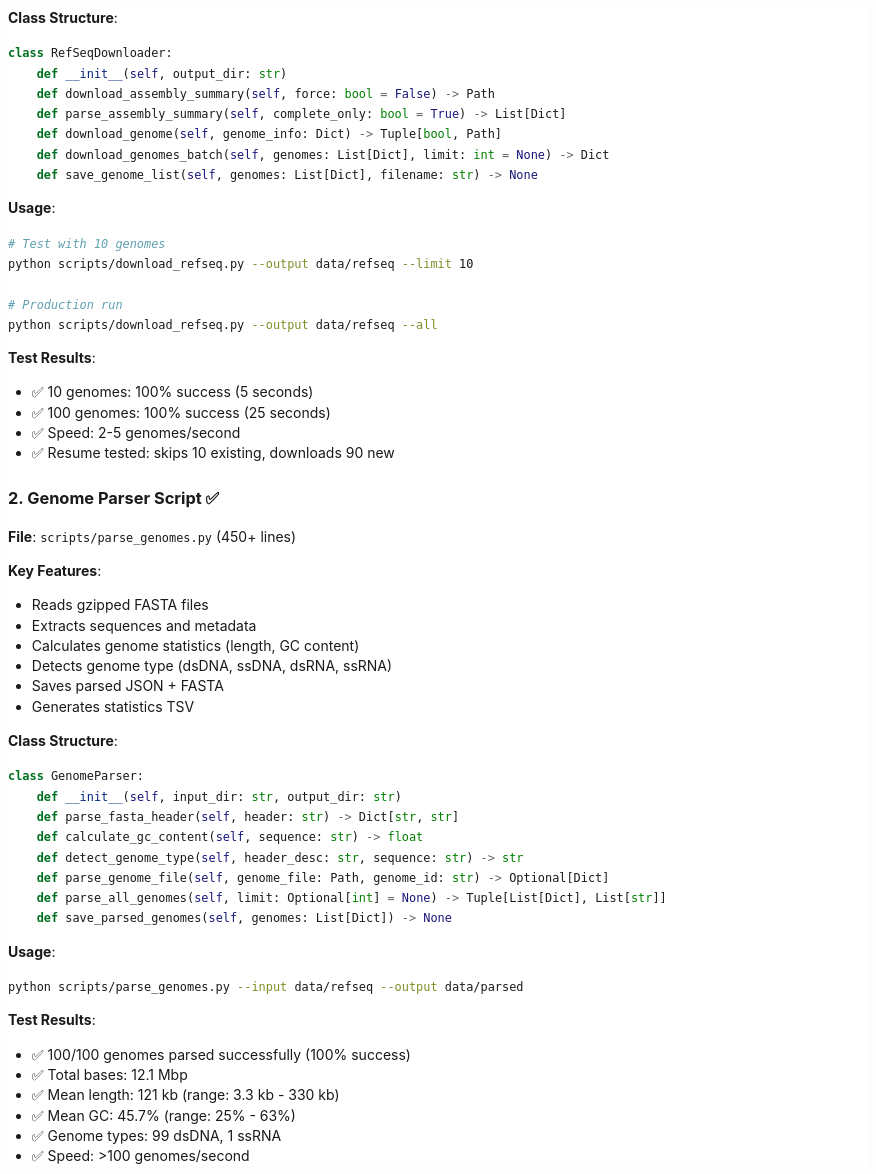 **Class Structure**:
```python
class RefSeqDownloader:
    def __init__(self, output_dir: str)
    def download_assembly_summary(self, force: bool = False) -> Path
    def parse_assembly_summary(self, complete_only: bool = True) -> List[Dict]
    def download_genome(self, genome_info: Dict) -> Tuple[bool, Path]
    def download_genomes_batch(self, genomes: List[Dict], limit: int = None) -> Dict
    def save_genome_list(self, genomes: List[Dict], filename: str) -> None
```

**Usage**:
```bash
# Test with 10 genomes
python scripts/download_refseq.py --output data/refseq --limit 10

# Production run
python scripts/download_refseq.py --output data/refseq --all
```

**Test Results**:
- ✅ 10 genomes: 100% success (5 seconds)
- ✅ 100 genomes: 100% success (25 seconds)
- ✅ Speed: 2-5 genomes/second
- ✅ Resume tested: skips 10 existing, downloads 90 new

### 2. Genome Parser Script ✅

**File**: `scripts/parse_genomes.py` (450+ lines)

**Key Features**:
- Reads gzipped FASTA files
- Extracts sequences and metadata
- Calculates genome statistics (length, GC content)
- Detects genome type (dsDNA, ssDNA, dsRNA, ssRNA)
- Saves parsed JSON + FASTA
- Generates statistics TSV

**Class Structure**:
```python
class GenomeParser:
    def __init__(self, input_dir: str, output_dir: str)
    def parse_fasta_header(self, header: str) -> Dict[str, str]
    def calculate_gc_content(self, sequence: str) -> float
    def detect_genome_type(self, header_desc: str, sequence: str) -> str
    def parse_genome_file(self, genome_file: Path, genome_id: str) -> Optional[Dict]
    def parse_all_genomes(self, limit: Optional[int] = None) -> Tuple[List[Dict], List[str]]
    def save_parsed_genomes(self, genomes: List[Dict]) -> None
```

**Usage**:
```bash
python scripts/parse_genomes.py --input data/refseq --output data/parsed
```

**Test Results**:
- ✅ 100/100 genomes parsed successfully (100% success)
- ✅ Total bases: 12.1 Mbp
- ✅ Mean length: 121 kb (range: 3.3 kb - 330 kb)
- ✅ Mean GC: 45.7% (range: 25% - 63%)
- ✅ Genome types: 99 dsDNA, 1 ssRNA
- ✅ Speed: >100 genomes/second
